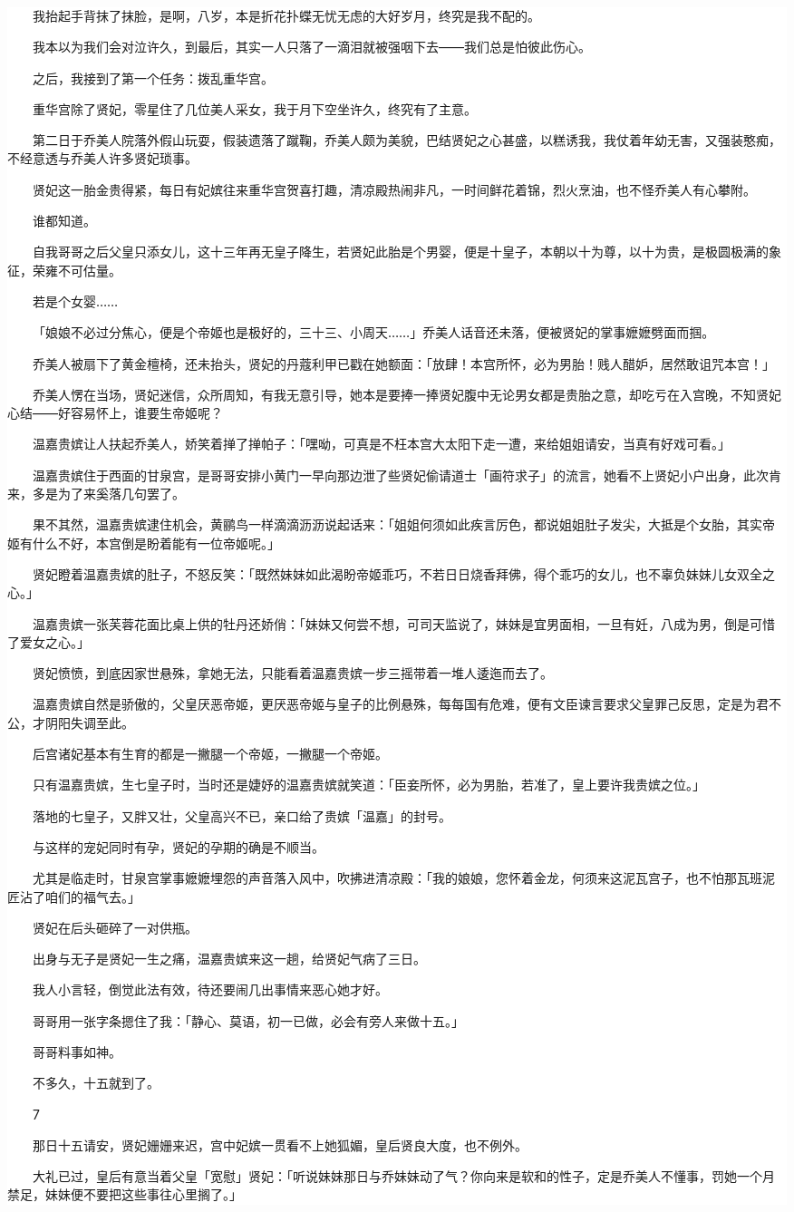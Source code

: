 &emsp;&emsp;我抬起手背抹了抹脸，是啊，八岁，本是折花扑蝶无忧无虑的大好岁月，终究是我不配的。  
  
&emsp;&emsp;我本以为我们会对泣许久，到最后，其实一人只落了一滴泪就被强咽下去——我们总是怕彼此伤心。  
  
&emsp;&emsp;之后，我接到了第一个任务：拨乱重华宫。  
  
&emsp;&emsp;重华宫除了贤妃，零星住了几位美人采女，我于月下空坐许久，终究有了主意。  
  
&emsp;&emsp;第二日于乔美人院落外假山玩耍，假装遗落了蹴鞠，乔美人颇为美貌，巴结贤妃之心甚盛，以糕诱我，我仗着年幼无害，又强装憨痴，不经意透与乔美人许多贤妃琐事。  
  
&emsp;&emsp;贤妃这一胎金贵得紧，每日有妃嫔往来重华宫贺喜打趣，清凉殿热闹非凡，一时间鲜花着锦，烈火烹油，也不怪乔美人有心攀附。  
  
&emsp;&emsp;谁都知道。  
  
&emsp;&emsp;自我哥哥之后父皇只添女儿，这十三年再无皇子降生，若贤妃此胎是个男婴，便是十皇子，本朝以十为尊，以十为贵，是极圆极满的象征，荣雍不可估量。  
  
&emsp;&emsp;若是个女婴……  
  
&emsp;&emsp;「娘娘不必过分焦心，便是个帝姬也是极好的，三十三、小周天……」乔美人话音还未落，便被贤妃的掌事嬷嬷劈面而掴。  
  
&emsp;&emsp;乔美人被扇下了黄金檀椅，还未抬头，贤妃的丹蔻利甲已戳在她额面：「放肆！本宫所怀，必为男胎！贱人醋妒，居然敢诅咒本宫！」  
  
&emsp;&emsp;乔美人愣在当场，贤妃迷信，众所周知，有我无意引导，她本是要捧一捧贤妃腹中无论男女都是贵胎之意，却吃亏在入宫晚，不知贤妃心结——好容易怀上，谁要生帝姬呢？  
  
&emsp;&emsp;温嘉贵嫔让人扶起乔美人，娇笑着掸了掸帕子：「嘿呦，可真是不枉本宫大太阳下走一遭，来给姐姐请安，当真有好戏可看。」  
  
&emsp;&emsp;温嘉贵嫔住于西面的甘泉宫，是哥哥安排小黄门一早向那边泄了些贤妃偷请道士「画符求子」的流言，她看不上贤妃小户出身，此次肯来，多是为了来奚落几句罢了。  
  
&emsp;&emsp;果不其然，温嘉贵嫔逮住机会，黄鹂鸟一样滴滴沥沥说起话来：「姐姐何须如此疾言厉色，都说姐姐肚子发尖，大抵是个女胎，其实帝姬有什么不好，本宫倒是盼着能有一位帝姬呢。」  
  
&emsp;&emsp;贤妃瞪着温嘉贵嫔的肚子，不怒反笑：「既然妹妹如此渴盼帝姬乖巧，不若日日烧香拜佛，得个乖巧的女儿，也不辜负妹妹儿女双全之心。」  
  
&emsp;&emsp;温嘉贵嫔一张芙蓉花面比桌上供的牡丹还娇俏：「妹妹又何尝不想，可司天监说了，妹妹是宜男面相，一旦有妊，八成为男，倒是可惜了爱女之心。」  
  
&emsp;&emsp;贤妃愤愤，到底因家世悬殊，拿她无法，只能看着温嘉贵嫔一步三摇带着一堆人逶迤而去了。  
  
&emsp;&emsp;温嘉贵嫔自然是骄傲的，父皇厌恶帝姬，更厌恶帝姬与皇子的比例悬殊，每每国有危难，便有文臣谏言要求父皇罪己反思，定是为君不公，才阴阳失调至此。  
  
&emsp;&emsp;后宫诸妃基本有生育的都是一撇腿一个帝姬，一撇腿一个帝姬。  
  
&emsp;&emsp;只有温嘉贵嫔，生七皇子时，当时还是婕妤的温嘉贵嫔就笑道：「臣妾所怀，必为男胎，若准了，皇上要许我贵嫔之位。」  
  
&emsp;&emsp;落地的七皇子，又胖又壮，父皇高兴不已，亲口给了贵嫔「温嘉」的封号。  
  
&emsp;&emsp;与这样的宠妃同时有孕，贤妃的孕期的确是不顺当。  
  
&emsp;&emsp;尤其是临走时，甘泉宫掌事嬷嬷埋怨的声音落入风中，吹拂进清凉殿：「我的娘娘，您怀着金龙，何须来这泥瓦宫子，也不怕那瓦班泥匠沾了咱们的福气去。」  
  
&emsp;&emsp;贤妃在后头砸碎了一对供瓶。  
  
&emsp;&emsp;出身与无子是贤妃一生之痛，温嘉贵嫔来这一趟，给贤妃气病了三日。  
  
&emsp;&emsp;我人小言轻，倒觉此法有效，待还要闹几出事情来恶心她才好。  
  
&emsp;&emsp;哥哥用一张字条摁住了我：「静心、莫语，初一已做，必会有旁人来做十五。」  
  
&emsp;&emsp;哥哥料事如神。  
  
&emsp;&emsp;不多久，十五就到了。  
  
&emsp;&emsp;7  
  
&emsp;&emsp;那日十五请安，贤妃姗姗来迟，宫中妃嫔一贯看不上她狐媚，皇后贤良大度，也不例外。  
  
&emsp;&emsp;大礼已过，皇后有意当着父皇「宽慰」贤妃：「听说妹妹那日与乔妹妹动了气？你向来是软和的性子，定是乔美人不懂事，罚她一个月禁足，妹妹便不要把这些事往心里搁了。」  
  